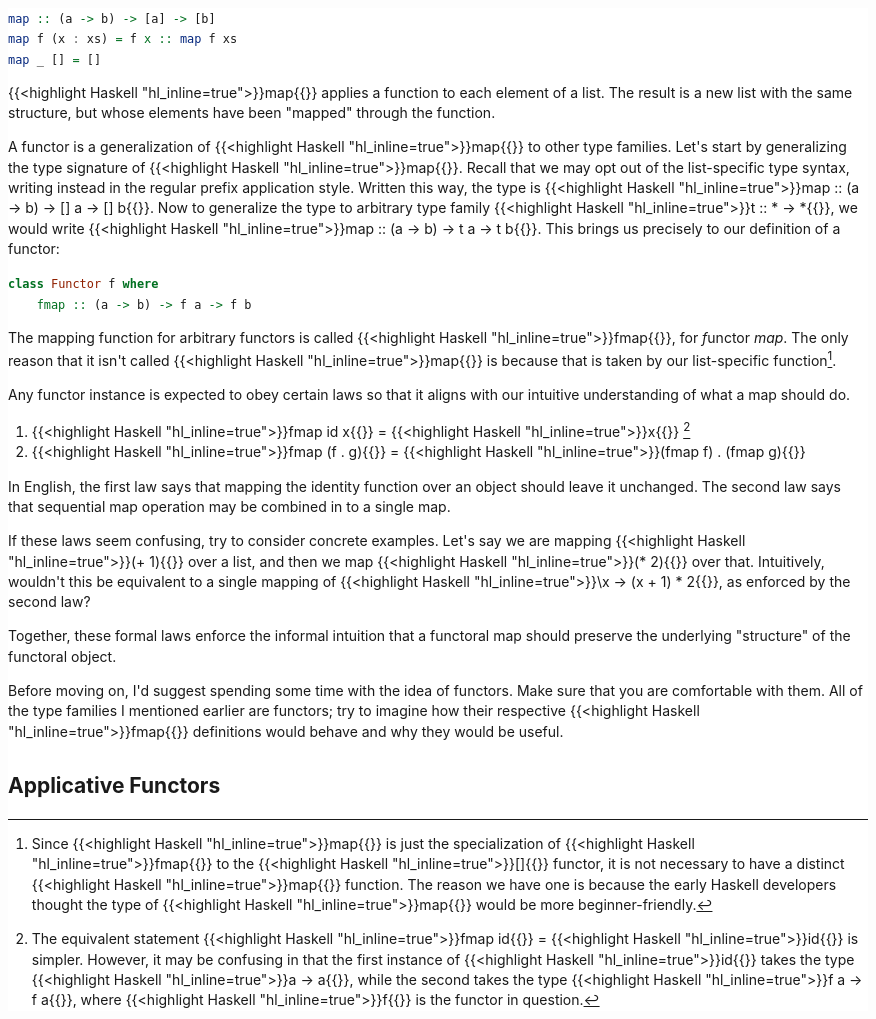 ```Haskell
map :: (a -> b) -> [a] -> [b]
map f (x : xs) = f x :: map f xs
map _ [] = []
```

{{<highlight Haskell "hl_inline=true">}}map{{</highlight>}} applies a function to each element of a list. The result is a new list with the same structure, but whose elements have been "mapped" through the function.

A functor is a generalization of {{<highlight Haskell "hl_inline=true">}}map{{</highlight>}} to other type families. Let's start by generalizing the type signature of {{<highlight Haskell "hl_inline=true">}}map{{</highlight>}}. Recall that we may opt out of the list-specific type syntax, writing instead in the regular prefix application style. Written this way, the type is {{<highlight Haskell "hl_inline=true">}}map :: (a -> b) -> [] a -> [] b{{</highlight>}}. Now to generalize the type to arbitrary type family {{<highlight Haskell "hl_inline=true">}}t :: * -> *{{</highlight>}}, we would write {{<highlight Haskell "hl_inline=true">}}map :: (a -> b) -> t a -> t b{{</highlight>}}. This brings us precisely to our definition of a functor:

```Haskell
class Functor f where
    fmap :: (a -> b) -> f a -> f b
```

The mapping function for arbitrary functors is called {{<highlight Haskell "hl_inline=true">}}fmap{{</highlight>}}, for *f*unctor *map*. The only reason that it isn't called {{<highlight Haskell "hl_inline=true">}}map{{</highlight>}} is because that is taken by our list-specific function[^map].

[^map]: Since {{<highlight Haskell "hl_inline=true">}}map{{</highlight>}} is just the specialization of {{<highlight Haskell "hl_inline=true">}}fmap{{</highlight>}} to the {{<highlight Haskell "hl_inline=true">}}[]{{</highlight>}} functor, it is not necessary to have a distinct {{<highlight Haskell "hl_inline=true">}}map{{</highlight>}} function. The reason we have one is because the early Haskell developers thought the type of {{<highlight Haskell "hl_inline=true">}}map{{</highlight>}} would be more beginner-friendly.

Any functor instance is expected to obey certain laws so that it aligns with our intuitive understanding of what a map should do.



1. {{<highlight Haskell "hl_inline=true">}}fmap id x{{</highlight>}} = {{<highlight Haskell "hl_inline=true">}}x{{</highlight>}} [^fmap-id]
2. {{<highlight Haskell "hl_inline=true">}}fmap (f . g){{</highlight>}} = {{<highlight Haskell "hl_inline=true">}}(fmap f) . (fmap g){{</highlight>}}

[^fmap-id]: The equivalent statement {{<highlight Haskell "hl_inline=true">}}fmap id{{</highlight>}} = {{<highlight Haskell "hl_inline=true">}}id{{</highlight>}} is simpler. However, it may be confusing in that the first instance of {{<highlight Haskell "hl_inline=true">}}id{{</highlight>}} takes the type {{<highlight Haskell "hl_inline=true">}}a -> a{{</highlight>}}, while the second takes the type {{<highlight Haskell "hl_inline=true">}}f a -> f a{{</highlight>}}, where {{<highlight Haskell "hl_inline=true">}}f{{</highlight>}} is the functor in question.

In English, the first law says that mapping the identity function over an object should leave it unchanged. The second law says that sequential map operation may be combined in to a single map.

If these laws seem confusing, try to consider concrete examples. Let's say we are mapping {{<highlight Haskell "hl_inline=true">}}(+ 1){{</highlight>}} over a list, and then we map {{<highlight Haskell "hl_inline=true">}}(* 2){{</highlight>}} over that. Intuitively, wouldn't this be equivalent to a single mapping of {{<highlight Haskell "hl_inline=true">}}\x -> (x + 1) * 2{{</highlight>}}, as enforced by the second law?

Together, these formal laws enforce the informal intuition that a functoral map should preserve the underlying "structure" of the functoral object.

Before moving on, I'd suggest spending some time with the idea of functors. Make sure that you are comfortable with them. All of the type families I mentioned earlier are functors; try to imagine how their respective {{<highlight Haskell "hl_inline=true">}}fmap{{</highlight>}} definitions would behave and why they would be useful.



## Applicative Functors


[^non-categorical]: When I talk about a monad in this post, I mean a monad in the Haskell and functional programming sense, as opposed to the category-theoretic definition. The same applies for our discussion of functors.
[^so-attrib]: This version of the monad laws was taken from a [stack overflow post](https://stackoverflow.com/questions/45829110/monad-laws-expressed-in-terms-of-join-instead-of-bind).
[^join_better]: Presumably, Haskell's monads are defined in terms of {{<highlight Haskell "hl_inline=true">}}>>={{</highlight>}} because this function is much more widely used than {{<highlight Haskell "hl_inline=true">}}join{{</highlight>}}. I maintain that the definition in terms of {{<highlight Haskell "hl_inline=true">}}join{{</highlight>}} is still superior, because it is less of an obligation. {{<highlight Haskell "hl_inline=true">}}join{{</highlight>}} is weaker than {{<highlight Haskell "hl_inline=true">}}>>={{</highlight>}}, and the definition of {{<highlight Haskell "hl_inline=true">}}>>={{</highlight>}} will necessarily have overlap with that of the previously defined {{<highlight Haskell "hl_inline=true">}}fmap{{</highlight>}}.
[^pun]: No pun intended.